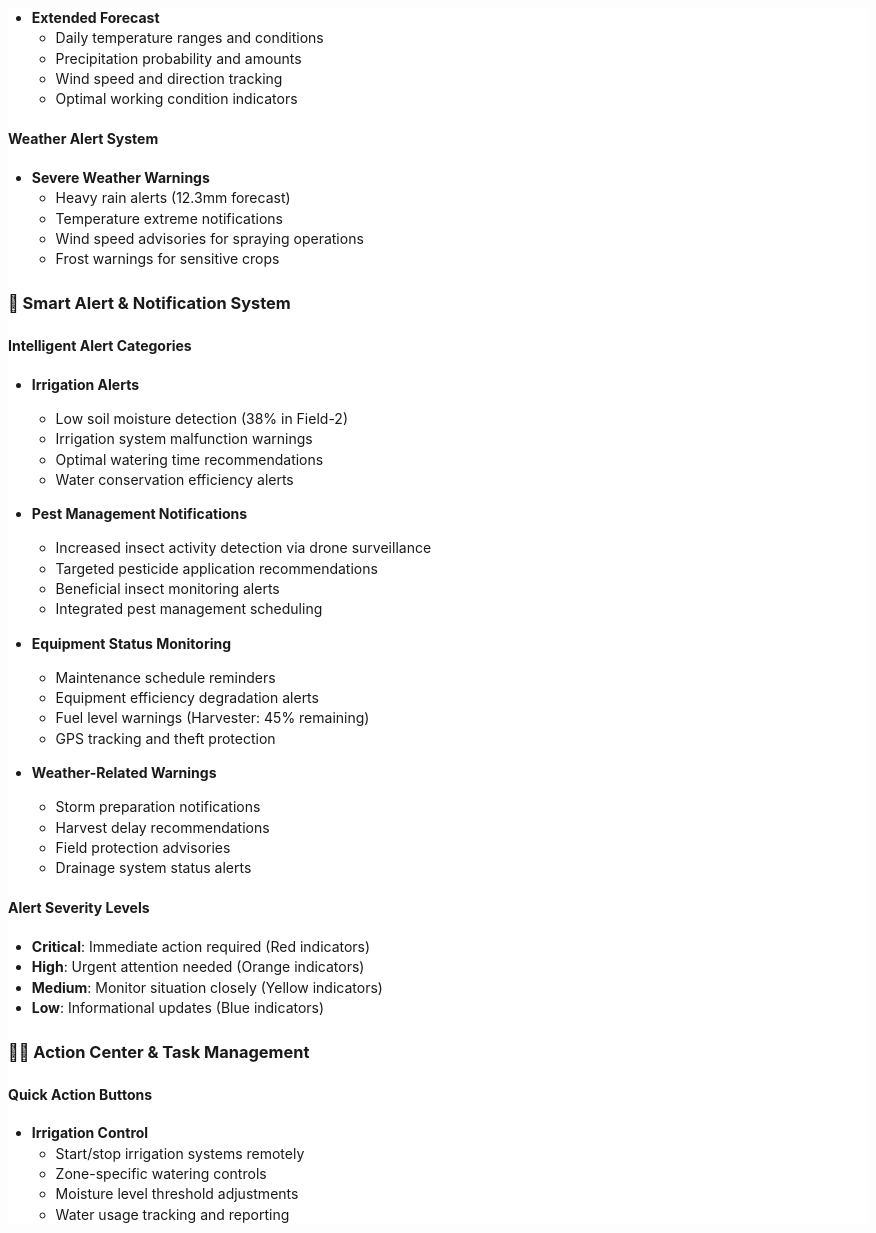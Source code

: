 - **Extended Forecast**
  - Daily temperature ranges and conditions
  - Precipitation probability and amounts
  - Wind speed and direction tracking
  - Optimal working condition indicators

#### Weather Alert System
- **Severe Weather Warnings**
  - Heavy rain alerts (12.3mm forecast)
  - Temperature extreme notifications
  - Wind speed advisories for spraying operations
  - Frost warnings for sensitive crops

### 🚨 Smart Alert & Notification System

#### Intelligent Alert Categories
- **Irrigation Alerts**
  - Low soil moisture detection (38% in Field-2)
  - Irrigation system malfunction warnings
  - Optimal watering time recommendations
  - Water conservation efficiency alerts

- **Pest Management Notifications**
  - Increased insect activity detection via drone surveillance
  - Targeted pesticide application recommendations
  - Beneficial insect monitoring alerts
  - Integrated pest management scheduling

- **Equipment Status Monitoring**
  - Maintenance schedule reminders
  - Equipment efficiency degradation alerts
  - Fuel level warnings (Harvester: 45% remaining)
  - GPS tracking and theft protection

- **Weather-Related Warnings**
  - Storm preparation notifications
  - Harvest delay recommendations
  - Field protection advisories
  - Drainage system status alerts

#### Alert Severity Levels
- **Critical**: Immediate action required (Red indicators)
- **High**: Urgent attention needed (Orange indicators)
- **Medium**: Monitor situation closely (Yellow indicators)
- **Low**: Informational updates (Blue indicators)

### 🏃‍♂️ Action Center & Task Management

#### Quick Action Buttons
- **Irrigation Control**
  - Start/stop irrigation systems remotely
  - Zone-specific watering controls
  - Moisture level threshold adjustments
  - Water usage tracking and reporting
